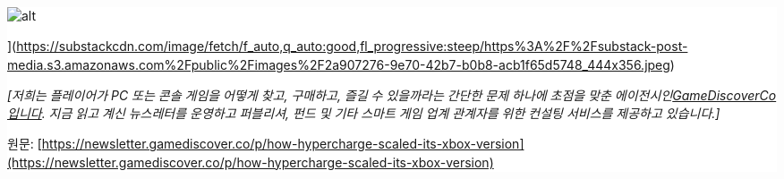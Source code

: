 ![alt](https://substackcdn.com/image/fetch/w_1456,c_limit,f_auto,q_auto:good,fl_progressive:steep/https%3A%2F%2Fsubstack-post-media.s3.amazonaws.com%2Fpublic%2Fimages%2F2a907276-9e70-42b7-b0b8-acb1f65d5748_444x356.jpeg)



](https://substackcdn.com/image/fetch/f_auto,q_auto:good,fl_progressive:steep/https%3A%2F%2Fsubstack-post-media.s3.amazonaws.com%2Fpublic%2Fimages%2F2a907276-9e70-42b7-b0b8-acb1f65d5748_444x356.jpeg)

_\[저희는 플레이어가 PC 또는 콘솔 게임을 어떻게 찾고, 구매하고, 즐길 수 있을까라는 간단한 문제 하나에 초점을 맞춘 에이전시인[GameDiscoverCo입니다](https://www.gamediscover.co/). 지금 읽고 계신 뉴스레터를 운영하고 퍼블리셔, 펀드 및 기타 스마트 게임 업계 관계자를 위한 컨설팅 서비스를 제공하고 있습니다.\]_

원문: [https://newsletter.gamediscover.co/p/how-hypercharge-scaled-its-xbox-version](https://newsletter.gamediscover.co/p/how-hypercharge-scaled-its-xbox-version)
